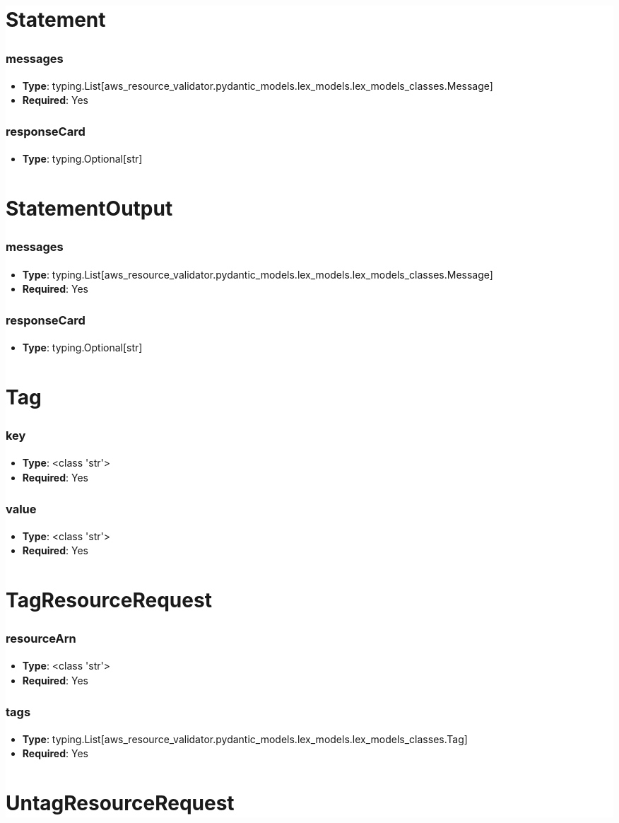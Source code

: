 
# Statement

### messages
- **Type**: typing.List[aws_resource_validator.pydantic_models.lex_models.lex_models_classes.Message]
- **Required**: Yes

### responseCard
- **Type**: typing.Optional[str]


# StatementOutput

### messages
- **Type**: typing.List[aws_resource_validator.pydantic_models.lex_models.lex_models_classes.Message]
- **Required**: Yes

### responseCard
- **Type**: typing.Optional[str]


# Tag

### key
- **Type**: <class 'str'>
- **Required**: Yes

### value
- **Type**: <class 'str'>
- **Required**: Yes


# TagResourceRequest

### resourceArn
- **Type**: <class 'str'>
- **Required**: Yes

### tags
- **Type**: typing.List[aws_resource_validator.pydantic_models.lex_models.lex_models_classes.Tag]
- **Required**: Yes


# UntagResourceRequest
